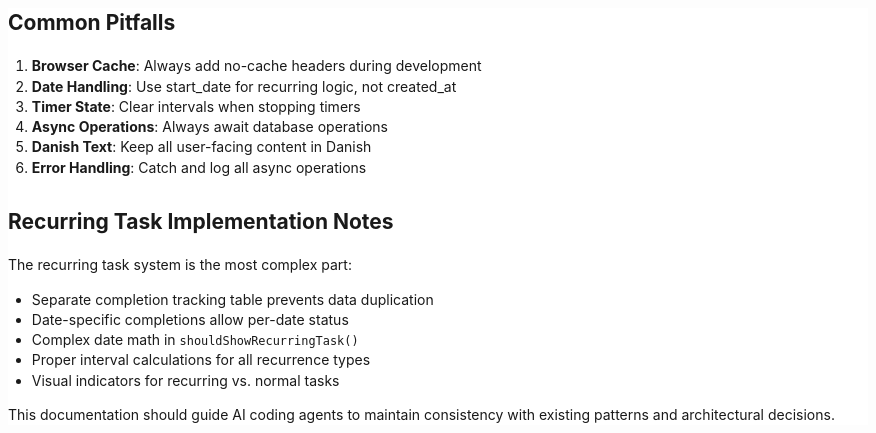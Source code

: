 ## Common Pitfalls

1. **Browser Cache**: Always add no-cache headers during development
2. **Date Handling**: Use start_date for recurring logic, not created_at
3. **Timer State**: Clear intervals when stopping timers
4. **Async Operations**: Always await database operations
5. **Danish Text**: Keep all user-facing content in Danish
6. **Error Handling**: Catch and log all async operations

## Recurring Task Implementation Notes

The recurring task system is the most complex part:
- Separate completion tracking table prevents data duplication
- Date-specific completions allow per-date status
- Complex date math in `shouldShowRecurringTask()`
- Proper interval calculations for all recurrence types
- Visual indicators for recurring vs. normal tasks

This documentation should guide AI coding agents to maintain consistency with existing patterns and architectural decisions.

